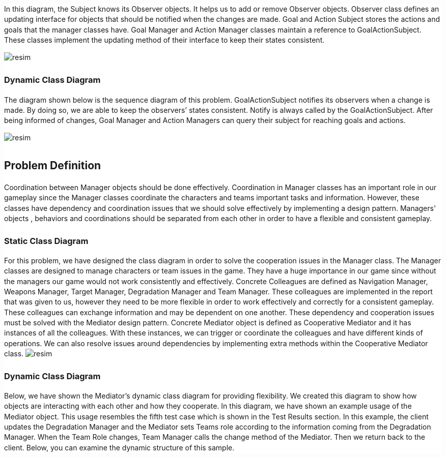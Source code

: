 In this diagram, the Subject knows its Observer objects. It helps us to add or remove Observer objects. Observer class defines an updating interface for objects that should be notified when the changes are made. Goal and Action
Subject stores the actions and goals that the manager classes have.
Goal Manager and Action Manager classes maintain a reference to GoalActionSubject. These classes implement the updating method of their interface to keep their states consistent.

![resim](https://user-images.githubusercontent.com/59923068/173422145-383534df-ca92-45b6-bb55-6c17042c50e1.png)

### Dynamic Class Diagram
The diagram shown below is the sequence diagram of this problem. GoalActionSubject notifies its observers when a change is made. By doing so, we are able to keep the observers’ states consistent. Notify is always called by the GoalActionSubject.
After being informed of changes, Goal Manager and Action Managers can query their subject for reaching goals and actions.

![resim](https://user-images.githubusercontent.com/59923068/173422185-ecbbb2c9-1032-4658-a54a-117f0d56b3e5.png)

## Problem Definition
Coordination between Manager objects should be done effectively.
Coordination in Manager classes has an important role in our gameplay since the Manager classes coordinate the characters and teams important tasks and information. However, these classes have dependency and coordination issues that we should solve effectively by implementing a design pattern. Managers' objects , behaviors and coordinations should be separated from each other in order to have a flexible and consistent gameplay.

### Static Class Diagram

For this problem, we have designed the class diagram in order to solve the cooperation issues in the Manager class. The Manager classes are designed to manage characters or team issues in the game.
They have a huge importance in our game since without the managers our game would not work consistently and effectively. Concrete Colleagues are defined as
Navigation Manager, Weapons Manager, Target Manager, Degradation Manager and Team Manager. These colleagues are implemented in the report that was given to us, however they need to be more flexible in order to work effectively and correctly for a consistent gameplay. These colleagues can exchange information and may be dependent on one another. These dependency and cooperation issues must be solved with the Mediator design pattern.
Concrete Mediator object is defined as Cooperative Mediator and it has instances of all the colleagues. With these instances, we can trigger or coordinate the colleagues and have different kinds of operations. We can also resolve issues around dependencies by implementing extra methods within the Cooperative Mediator class.
![resim](https://user-images.githubusercontent.com/59923068/173422282-b55ba816-d600-4940-97d1-2f4331e6f554.png)


### Dynamic Class Diagram
Below, we have shown the Mediator’s dynamic class diagram for providing flexibility. We created this diagram to show how objects are interacting with each other and how they cooperate.
In this diagram, we have shown an example usage of the Mediator object. This usage resembles the fifth test case which is shown in the Test Results section. In this example, the client updates the Degradation Manager and the Mediator sets Teams role according to the information coming from the Degradation Manager. When the Team Role changes, Team Manager calls the change method of the
Mediator. Then we return back to the client.
Below, you can examine the dynamic structure of this sample.
